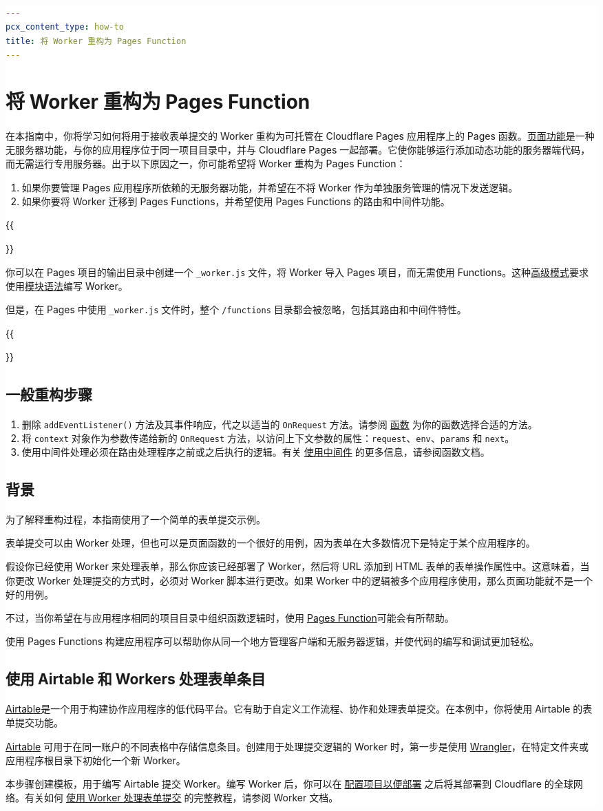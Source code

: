 ```yaml
---
pcx_content_type: how-to
title: 将 Worker 重构为 Pages Function
---
```


# 将 Worker 重构为 Pages Function

在本指南中，你将学习如何将用于接收表单提交的 Worker 重构为可托管在 Cloudflare Pages 应用程序上的 Pages 函数。[页面功能](/pages/functions/)是一种无服务器功能，与你的应用程序位于同一项目目录中，并与 Cloudflare Pages 一起部署。它使你能够运行添加动态功能的服务器端代码，而无需运行专用服务器。出于以下原因之一，你可能希望将 Worker 重构为 Pages Function：

1. 如果你要管理 Pages 应用程序所依赖的无服务器功能，并希望在不将 Worker 作为单独服务管理的情况下发送逻辑。
2. 如果你要将 Worker 迁移到 Pages Functions，并希望使用 Pages Functions 的路由和中间件功能。

{{<Aside type= "note">}}

你可以在 Pages 项目的输出目录中创建一个 `_worker.js` 文件，将 Worker 导入 Pages 项目，而无需使用 Functions。这种[高级模式](/pages/functions/advanced-mode/)要求使用[模块语法](/workers/reference/migrate-to-module-workers/)编写 Worker。

但是，在 Pages 中使用 `_worker.js` 文件时，整个 `/functions` 目录都会被忽略，包括其路由和中间件特性。

{{</Aside>}}

## 一般重构步骤

1. 删除 `addEventListener()` 方法及其事件响应，代之以适当的 `OnRequest` 方法。请参阅 [函数](/pages/functions/get-started/) 为你的函数选择合适的方法。
2. 将 `context` 对象作为参数传递给新的 `OnRequest` 方法，以访问上下文参数的属性：`request`、`env`、`params` 和 `next`。
3. 使用中间件处理必须在路由处理程序之前或之后执行的逻辑。有关 [使用中间件](/pages/functions/middleware/) 的更多信息，请参阅函数文档。

## 背景

为了解释重构过程，本指南使用了一个简单的表单提交示例。

表单提交可以由 Worker 处理，但也可以是页面函数的一个很好的用例，因为表单在大多数情况下是特定于某个应用程序的。

假设你已经使用 Worker 来处理表单，那么你应该已经部署了 Worker，然后将 URL 添加到 HTML 表单的表单操作属性中。这意味着，当你更改 Worker 处理提交的方式时，必须对 Worker 脚本进行更改。如果 Worker 中的逻辑被多个应用程序使用，那么页面功能就不是一个好的用例。

不过，当你希望在与应用程序相同的项目目录中组织函数逻辑时，使用 [Pages Function](/pages/functions/)可能会有所帮助。

使用 Pages Functions 构建应用程序可以帮助你从同一个地方管理客户端和无服务器逻辑，并使代码的编写和调试更加轻松。

## 使用 Airtable 和 Workers 处理表单条目

[Airtable](https://airtable.com/)是一个用于构建协作应用程序的低代码平台。它有助于自定义工作流程、协作和处理表单提交。在本例中，你将使用 Airtable 的表单提交功能。

[Airtable](https://airtable.com/) 可用于在同一账户的不同表格中存储信息条目。创建用于处理提交逻辑的 Worker 时，第一步是使用 [Wrangler](/workers/wrangler/install-and-update/)，在特定文件夹或应用程序根目录下初始化一个新 Worker。

本步骤创建模板，用于编写 Airtable 提交 Worker。编写 Worker 后，你可以在 [配置项目以便部署](/workers/wrangler/configuration/) 之后将其部署到 Cloudflare 的全球网络。有关如何 [使用 Worker 处理表单提交](/workers/tutorials/handle-form-submissions-with-airtable/) 的完整教程，请参阅 Worker 文档。
